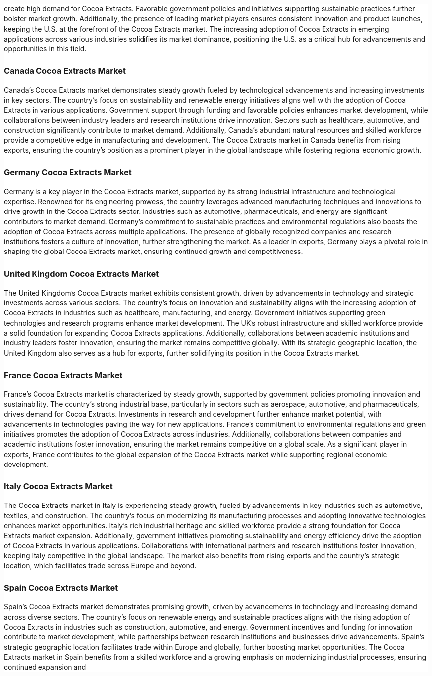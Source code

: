 create high demand for Cocoa Extracts. Favorable government policies and initiatives supporting sustainable practices further bolster market growth. Additionally, the presence of leading market players ensures consistent innovation and product launches, keeping the U.S. at the forefront of the Cocoa Extracts market. The increasing adoption of Cocoa Extracts in emerging applications across various industries solidifies its market dominance, positioning the U.S. as a critical hub for advancements and opportunities in this field.</p><h3>Canada Cocoa Extracts Market</h3><p>Canada&rsquo;s Cocoa Extracts market demonstrates steady growth fueled by technological advancements and increasing investments in key sectors. The country&rsquo;s focus on sustainability and renewable energy initiatives aligns well with the adoption of Cocoa Extracts in various applications. Government support through funding and favorable policies enhances market development, while collaborations between industry leaders and research institutions drive innovation. Sectors such as healthcare, automotive, and construction significantly contribute to market demand. Additionally, Canada&rsquo;s abundant natural resources and skilled workforce provide a competitive edge in manufacturing and development. The Cocoa Extracts market in Canada benefits from rising exports, ensuring the country&rsquo;s position as a prominent player in the global landscape while fostering regional economic growth.</p><h3>Germany Cocoa Extracts Market</h3><p>Germany is a key player in the Cocoa Extracts market, supported by its strong industrial infrastructure and technological expertise. Renowned for its engineering prowess, the country leverages advanced manufacturing techniques and innovations to drive growth in the Cocoa Extracts sector. Industries such as automotive, pharmaceuticals, and energy are significant contributors to market demand. Germany&rsquo;s commitment to sustainable practices and environmental regulations also boosts the adoption of Cocoa Extracts across multiple applications. The presence of globally recognized companies and research institutions fosters a culture of innovation, further strengthening the market. As a leader in exports, Germany plays a pivotal role in shaping the global Cocoa Extracts market, ensuring continued growth and competitiveness.</p><h3>United Kingdom Cocoa Extracts Market</h3><p>The United Kingdom&rsquo;s Cocoa Extracts market exhibits consistent growth, driven by advancements in technology and strategic investments across various sectors. The country&rsquo;s focus on innovation and sustainability aligns with the increasing adoption of Cocoa Extracts in industries such as healthcare, manufacturing, and energy. Government initiatives supporting green technologies and research programs enhance market development. The UK&rsquo;s robust infrastructure and skilled workforce provide a solid foundation for expanding Cocoa Extracts applications. Additionally, collaborations between academic institutions and industry leaders foster innovation, ensuring the market remains competitive globally. With its strategic geographic location, the United Kingdom also serves as a hub for exports, further solidifying its position in the Cocoa Extracts market.</p><h3>France Cocoa Extracts Market</h3><p>France&rsquo;s Cocoa Extracts market is characterized by steady growth, supported by government policies promoting innovation and sustainability. The country&rsquo;s strong industrial base, particularly in sectors such as aerospace, automotive, and pharmaceuticals, drives demand for Cocoa Extracts. Investments in research and development further enhance market potential, with advancements in technologies paving the way for new applications. France&rsquo;s commitment to environmental regulations and green initiatives promotes the adoption of Cocoa Extracts across industries. Additionally, collaborations between companies and academic institutions foster innovation, ensuring the market remains competitive on a global scale. As a significant player in exports, France contributes to the global expansion of the Cocoa Extracts market while supporting regional economic development.</p><h3>Italy Cocoa Extracts Market</h3><p>The Cocoa Extracts market in Italy is experiencing steady growth, fueled by advancements in key industries such as automotive, textiles, and construction. The country&rsquo;s focus on modernizing its manufacturing processes and adopting innovative technologies enhances market opportunities. Italy&rsquo;s rich industrial heritage and skilled workforce provide a strong foundation for Cocoa Extracts market expansion. Additionally, government initiatives promoting sustainability and energy efficiency drive the adoption of Cocoa Extracts in various applications. Collaborations with international partners and research institutions foster innovation, keeping Italy competitive in the global landscape. The market also benefits from rising exports and the country&rsquo;s strategic location, which facilitates trade across Europe and beyond.</p><h3>Spain Cocoa Extracts Market</h3><p>Spain&rsquo;s Cocoa Extracts market demonstrates promising growth, driven by advancements in technology and increasing demand across diverse sectors. The country&rsquo;s focus on renewable energy and sustainable practices aligns with the rising adoption of Cocoa Extracts in industries such as construction, automotive, and energy. Government incentives and funding for innovation contribute to market development, while partnerships between research institutions and businesses drive advancements. Spain&rsquo;s strategic geographic location facilitates trade within Europe and globally, further boosting market opportunities. The Cocoa Extracts market in Spain benefits from a skilled workforce and a growing emphasis on modernizing industrial processes, ensuring continued expansion and
